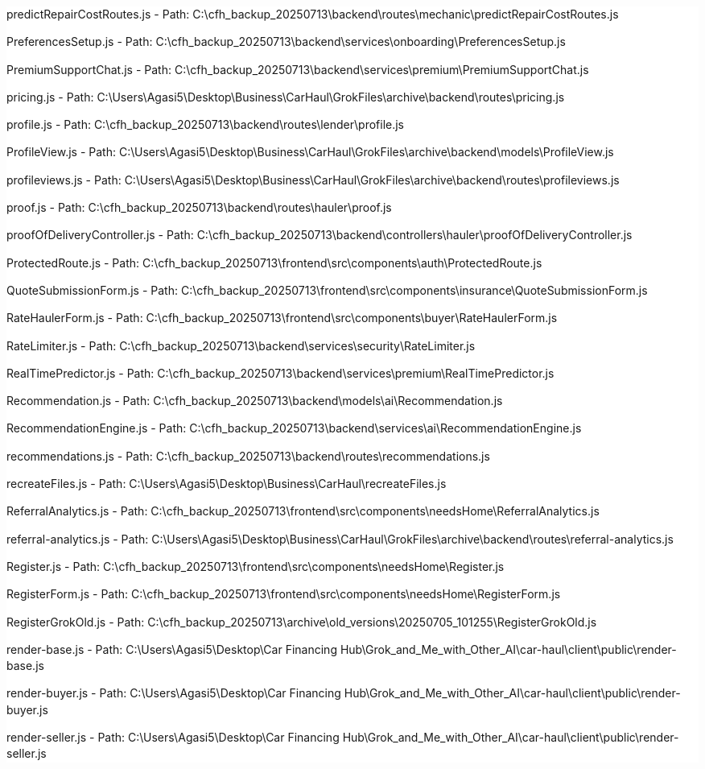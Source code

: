 predictRepairCostRoutes.js - Path: C:\cfh_backup_20250713\backend\routes\mechanic\predictRepairCostRoutes.js

PreferencesSetup.js - Path: C:\cfh_backup_20250713\backend\services\onboarding\PreferencesSetup.js

PremiumSupportChat.js - Path: C:\cfh_backup_20250713\backend\services\premium\PremiumSupportChat.js

pricing.js - Path: C:\Users\Agasi5\Desktop\Business\CarHaul\GrokFiles\archive\backend\routes\pricing.js

profile.js - Path: C:\cfh_backup_20250713\backend\routes\lender\profile.js

ProfileView.js - Path: C:\Users\Agasi5\Desktop\Business\CarHaul\GrokFiles\archive\backend\models\ProfileView.js

profileviews.js - Path: C:\Users\Agasi5\Desktop\Business\CarHaul\GrokFiles\archive\backend\routes\profileviews.js

proof.js - Path: C:\cfh_backup_20250713\backend\routes\hauler\proof.js

proofOfDeliveryController.js - Path: C:\cfh_backup_20250713\backend\controllers\hauler\proofOfDeliveryController.js

ProtectedRoute.js - Path: C:\cfh_backup_20250713\frontend\src\components\auth\ProtectedRoute.js

QuoteSubmissionForm.js - Path: C:\cfh_backup_20250713\frontend\src\components\insurance\QuoteSubmissionForm.js

RateHaulerForm.js - Path: C:\cfh_backup_20250713\frontend\src\components\buyer\RateHaulerForm.js

RateLimiter.js - Path: C:\cfh_backup_20250713\backend\services\security\RateLimiter.js

RealTimePredictor.js - Path: C:\cfh_backup_20250713\backend\services\premium\RealTimePredictor.js

Recommendation.js - Path: C:\cfh_backup_20250713\backend\models\ai\Recommendation.js

RecommendationEngine.js - Path: C:\cfh_backup_20250713\backend\services\ai\RecommendationEngine.js

recommendations.js - Path: C:\cfh_backup_20250713\backend\routes\recommendations.js

recreateFiles.js - Path: C:\Users\Agasi5\Desktop\Business\CarHaul\recreateFiles.js

ReferralAnalytics.js - Path: C:\cfh_backup_20250713\frontend\src\components\needsHome\ReferralAnalytics.js

referral-analytics.js - Path: C:\Users\Agasi5\Desktop\Business\CarHaul\GrokFiles\archive\backend\routes\referral-analytics.js

Register.js - Path: C:\cfh_backup_20250713\frontend\src\components\needsHome\Register.js

RegisterForm.js - Path: C:\cfh_backup_20250713\frontend\src\components\needsHome\RegisterForm.js

RegisterGrokOld.js - Path: C:\cfh_backup_20250713\archive\old_versions\20250705_101255\RegisterGrokOld.js

render-base.js - Path: C:\Users\Agasi5\Desktop\Car Financing Hub\Grok_and_Me_with_Other_AI\car-haul\client\public\render-base.js

render-buyer.js - Path: C:\Users\Agasi5\Desktop\Car Financing Hub\Grok_and_Me_with_Other_AI\car-haul\client\public\render-buyer.js

render-seller.js - Path: C:\Users\Agasi5\Desktop\Car Financing Hub\Grok_and_Me_with_Other_AI\car-haul\client\public\render-seller.js
